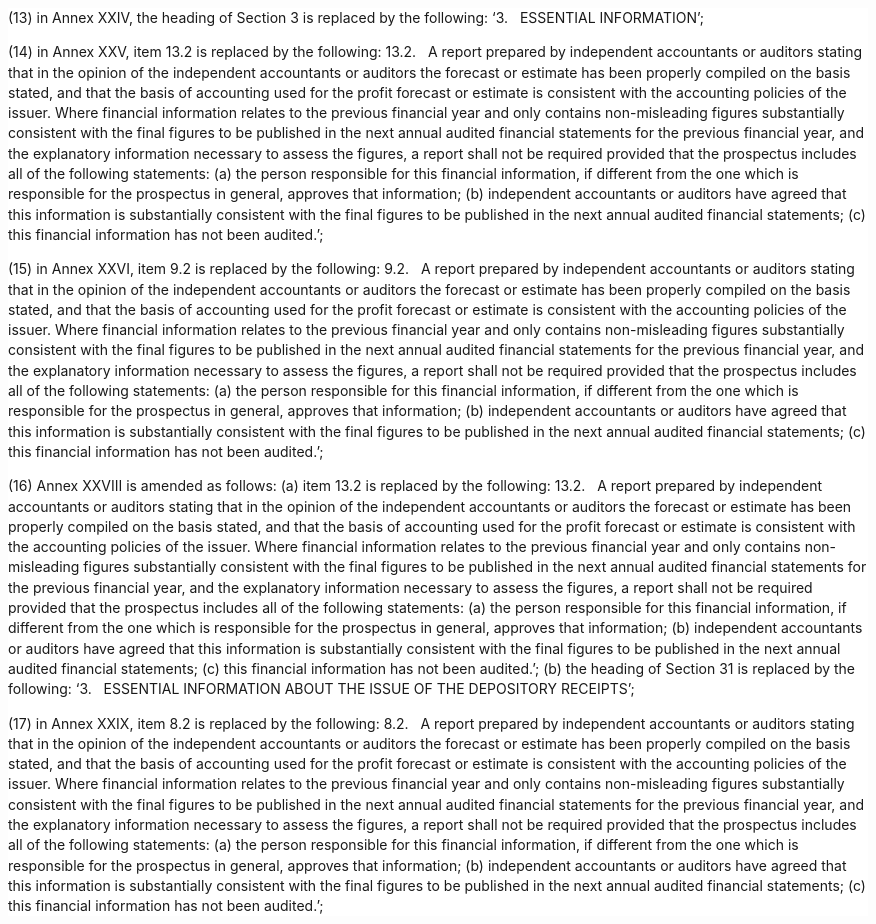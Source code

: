 (13) in Annex XXIV, the heading of Section 3 is replaced by the following: ‘3.   ESSENTIAL INFORMATION’;

(14) in Annex XXV, item 13.2 is replaced by the following: 13.2.   A report prepared by independent accountants or auditors stating that in the opinion of the independent accountants or auditors the forecast or estimate has been properly compiled on the basis stated, and that the basis of accounting used for the profit forecast or estimate is consistent with the accounting policies of the issuer. Where financial information relates to the previous financial year and only contains non-misleading figures substantially consistent with the final figures to be published in the next annual audited financial statements for the previous financial year, and the explanatory information necessary to assess the figures, a report shall not be required provided that the prospectus includes all of the following statements: (a) the person responsible for this financial information, if different from the one which is responsible for the prospectus in general, approves that information; (b) independent accountants or auditors have agreed that this information is substantially consistent with the final figures to be published in the next annual audited financial statements; (c) this financial information has not been audited.’;

(15) in Annex XXVI, item 9.2 is replaced by the following: 9.2.   A report prepared by independent accountants or auditors stating that in the opinion of the independent accountants or auditors the forecast or estimate has been properly compiled on the basis stated, and that the basis of accounting used for the profit forecast or estimate is consistent with the accounting policies of the issuer. Where financial information relates to the previous financial year and only contains non-misleading figures substantially consistent with the final figures to be published in the next annual audited financial statements for the previous financial year, and the explanatory information necessary to assess the figures, a report shall not be required provided that the prospectus includes all of the following statements: (a) the person responsible for this financial information, if different from the one which is responsible for the prospectus in general, approves that information; (b) independent accountants or auditors have agreed that this information is substantially consistent with the final figures to be published in the next annual audited financial statements; (c) this financial information has not been audited.’;

(16) Annex XXVIII is amended as follows: (a) item 13.2 is replaced by the following: 13.2.   A report prepared by independent accountants or auditors stating that in the opinion of the independent accountants or auditors the forecast or estimate has been properly compiled on the basis stated, and that the basis of accounting used for the profit forecast or estimate is consistent with the accounting policies of the issuer. Where financial information relates to the previous financial year and only contains non-misleading figures substantially consistent with the final figures to be published in the next annual audited financial statements for the previous financial year, and the explanatory information necessary to assess the figures, a report shall not be required provided that the prospectus includes all of the following statements: (a) the person responsible for this financial information, if different from the one which is responsible for the prospectus in general, approves that information; (b) independent accountants or auditors have agreed that this information is substantially consistent with the final figures to be published in the next annual audited financial statements; (c) this financial information has not been audited.’; (b) the heading of Section 31 is replaced by the following: ‘3.   ESSENTIAL INFORMATION ABOUT THE ISSUE OF THE DEPOSITORY RECEIPTS’;

(17) in Annex XXIX, item 8.2 is replaced by the following: 8.2.   A report prepared by independent accountants or auditors stating that in the opinion of the independent accountants or auditors the forecast or estimate has been properly compiled on the basis stated, and that the basis of accounting used for the profit forecast or estimate is consistent with the accounting policies of the issuer. Where financial information relates to the previous financial year and only contains non-misleading figures substantially consistent with the final figures to be published in the next annual audited financial statements for the previous financial year, and the explanatory information necessary to assess the figures, a report shall not be required provided that the prospectus includes all of the following statements: (a) the person responsible for this financial information, if different from the one which is responsible for the prospectus in general, approves that information; (b) independent accountants or auditors have agreed that this information is substantially consistent with the final figures to be published in the next annual audited financial statements; (c) this financial information has not been audited.’;
